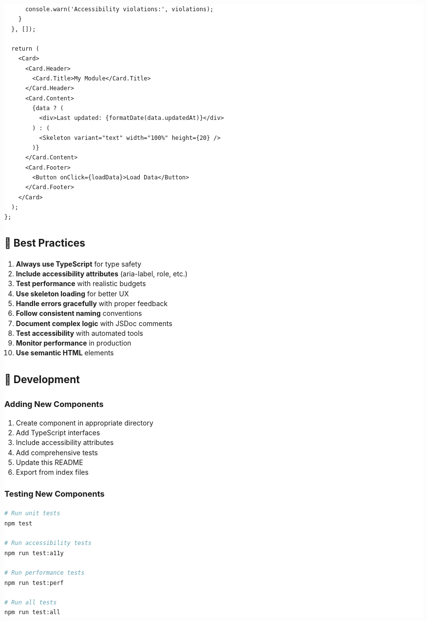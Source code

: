 ```tsx
      console.warn('Accessibility violations:', violations);
    }
  }, []);
  
  return (
    <Card>
      <Card.Header>
        <Card.Title>My Module</Card.Title>
      </Card.Header>
      <Card.Content>
        {data ? (
          <div>Last updated: {formatDate(data.updatedAt)}</div>
        ) : (
          <Skeleton variant="text" width="100%" height={20} />
        )}
      </Card.Content>
      <Card.Footer>
        <Button onClick={loadData}>Load Data</Button>
      </Card.Footer>
    </Card>
  );
};
```

## 🚀 Best Practices

1. **Always use TypeScript** for type safety
2. **Include accessibility attributes** (aria-label, role, etc.)
3. **Test performance** with realistic budgets
4. **Use skeleton loading** for better UX
5. **Handle errors gracefully** with proper feedback
6. **Follow consistent naming** conventions
7. **Document complex logic** with JSDoc comments
8. **Test accessibility** with automated tools
9. **Monitor performance** in production
10. **Use semantic HTML** elements

## 🔧 Development

### Adding New Components
1. Create component in appropriate directory
2. Add TypeScript interfaces
3. Include accessibility attributes
4. Add comprehensive tests
5. Update this README
6. Export from index files

### Testing New Components
```bash
# Run unit tests
npm test

# Run accessibility tests
npm run test:a11y

# Run performance tests
npm run test:perf

# Run all tests
npm run test:all
```
